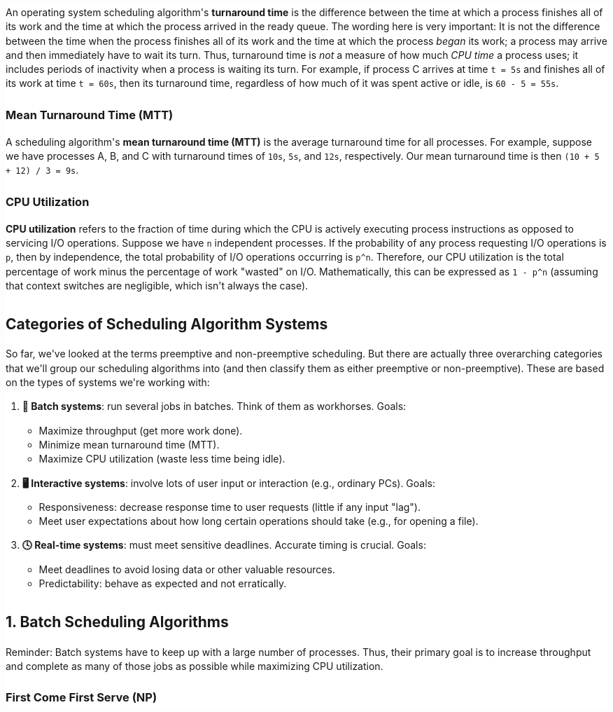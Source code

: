 An operating system scheduling algorithm's **turnaround time** is the difference between the time at which a process finishes all of its work and the time at which the process arrived in the ready queue. The wording here is very important: It is not the difference between the time when the process finishes all of its work and the time at which the process *began* its work; a process may arrive and then immediately have to wait its turn. Thus, turnaround time is *not* a measure of how much *CPU time* a process uses; it includes periods of inactivity when a process is waiting its turn. For example, if process C arrives at time `t = 5s` and finishes all of its work at time `t = 60s`, then its turnaround time, regardless of how much of it was spent active or idle, is `60 - 5 = 55s`.

### Mean Turnaround Time (MTT)

A scheduling algorithm's **mean turnaround time (MTT)** is the average turnaround time for all processes. For example, suppose we have processes A, B, and C with turnaround times of `10s`, `5s`, and `12s`, respectively. Our mean turnaround time is then `(10 + 5 + 12) / 3 = 9s`.

### CPU Utilization

**CPU utilization** refers to the fraction of time during which the CPU is actively executing process instructions as opposed to servicing I/O operations. Suppose we have `n` independent processes. If the probability of any process requesting I/O operations is `p`, then by independence, the total probability of I/O operations occurring is `p^n`. Therefore, our CPU utilization is the total percentage of work minus the percentage of work "wasted" on I/O. Mathematically, this can be expressed as `1 - p^n` (assuming that context switches are negligible, which isn't always the case).

## Categories of Scheduling Algorithm Systems

So far, we've looked at the terms preemptive and non-preemptive scheduling. But there are actually three overarching categories that we'll group our scheduling algorithms into (and then classify them as either preemptive or non-preemptive). These are based on the types of systems we're working with:

1. **🔨 Batch systems**: run several jobs in batches. Think of them as workhorses. Goals:

    - Maximize throughput (get more work done).
    - Minimize mean turnaround time (MTT).
    - Maximize CPU utilization (waste less time being idle).

2. **🖥️ Interactive systems**: involve lots of user input or interaction (e.g., ordinary PCs). Goals:
    - Responsiveness: decrease response time to user requests (little if any input "lag").
    - Meet user expectations about how long certain operations should take (e.g., for opening a file).

3. **🕓 Real-time systems**: must meet sensitive deadlines. Accurate timing is crucial. Goals:

    - Meet deadlines to avoid losing data or other valuable resources.
    - Predictability: behave as expected and not erratically.

## 1. Batch Scheduling Algorithms

Reminder: Batch systems have to keep up with a large number of processes. Thus, their primary goal is to increase throughput and complete as many of those jobs as possible while maximizing CPU utilization.

### First Come First Serve (NP)
